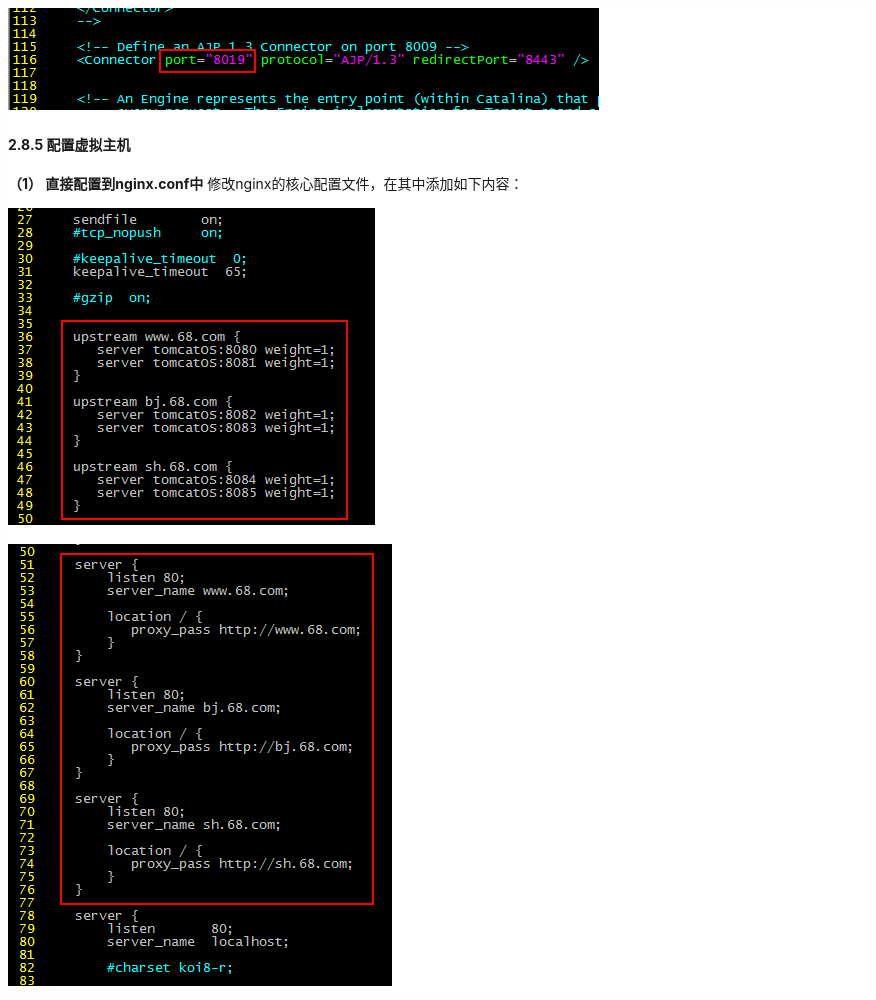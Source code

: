 ![image-20240725095415194](upload\image-20240725095415194.png)

#### 2.8.5 配置虚拟主机

**（1） 直接配置到nginx.conf中**
修改nginx的核心配置文件，在其中添加如下内容：

![image-20240725095437723](upload\image-20240725095437723.png)



![image-20240725095443356](upload\image-20240725095443356.png)
